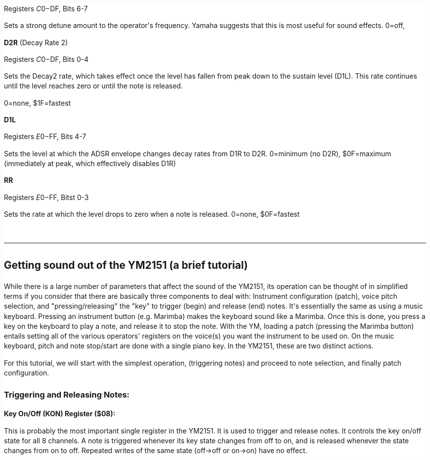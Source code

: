 Registers $C0-$DF, Bits 6-7

Sets a strong detune amount to the operator's frequency. Yamaha suggests that this is most useful for sound effects. 0=off,

**D2R** (Decay Rate 2)

Registers $C0-$DF, Bits 0-4

Sets the Decay2 rate, which takes effect once the level has fallen from peak down to the sustain level (D1L). This rate continues
until the level reaches zero or until the note is released.

0=none, $1F=fastest

**D1L**

Registers $E0-$FF, Bits 4-7

Sets the level at which the ADSR envelope changes decay rates from D1R to D2R. 0=minimum (no D2R), $0F=maximum (immediately at peak, which effectively disables D1R)


**RR**

Registers $E0-$FF, Bitst 0-3

Sets the rate at which the level drops to zero when a note is released. 0=none, $0F=fastest

<br/>

___

## Getting sound out of the YM2151 (a brief tutorial)

While there is a large number of parameters that affect the sound of the YM2151, its operation can be thought of in simplified terms if you consider that there are basically three components to deal with: Instrument configuration (patch), voice pitch selection,
and "pressing/releasing" the "key" to trigger (begin) and release (end) notes. It's essentially the
same as using a music keyboard. Pressing an instrument button (e.g. Marimba) makes the keyboard
sound like a Marimba. Once this is done, you press a key on the keyboard to play a note,
and release it to stop the note. With the YM, loading a patch (pressing the Marimba button) entails setting all of
the various operators' registers on the voice(s) you want the instrument to be used on.
On the music keyboard, pitch and note stop/start are done with a single piano key. In the
YM2151, these are two distinct actions.

For this tutorial, we will start with the simplest operation, (triggering notes) and proceed to note selection, and finally patch configuration.

### Triggering and Releasing Notes: ###

**Key On/Off (KON) Register ($08):**

This is probably the most important single register in the YM2151. It is used to trigger and release notes. It controls the key on/off state for all 8 channels. A note is triggered whenever its key state changes from off to on, and is released whenever the state changes from on to off. Repeated writes of the same state (off->off or on->on) have no effect.
